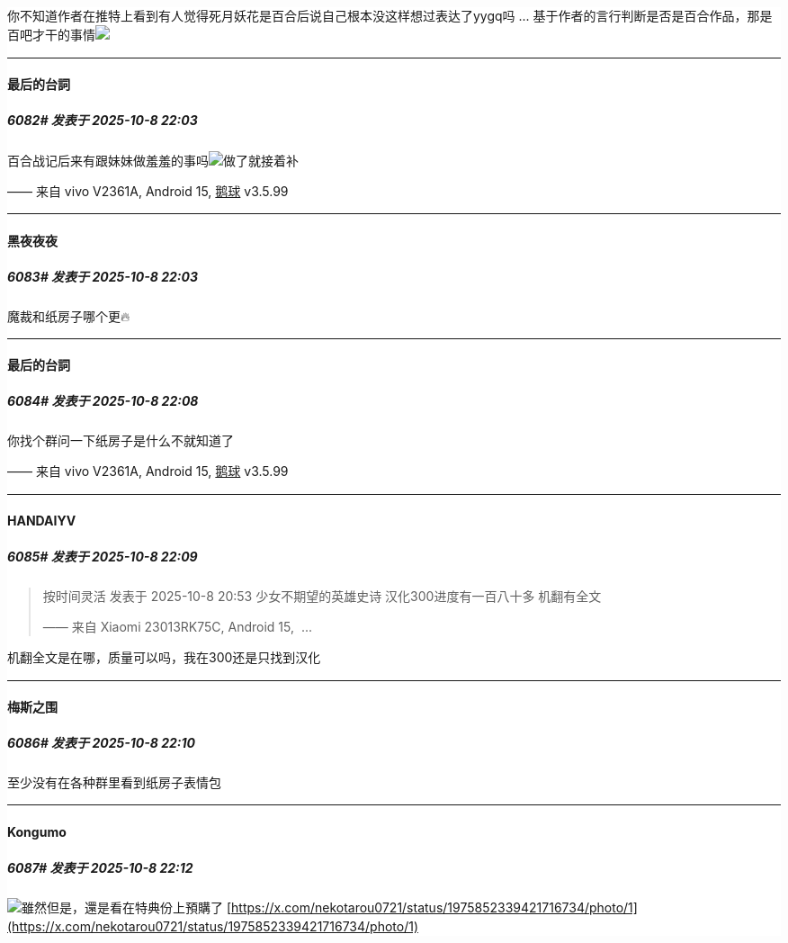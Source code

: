 你不知道作者在推特上看到有人觉得死月妖花是百合后说自己根本没这样想过表达了yygq吗 ...</blockquote>
基于作者的言行判断是否是百合作品，那是百吧才干的事情<img src="https://static.stage1st.com/image/smiley/face2017/169.gif" referrerpolicy="no-referrer">

*****

####  最后的台詞  
##### 6082#       发表于 2025-10-8 22:03

百合战记后来有跟妹妹做羞羞的事吗<img src="https://static.stage1st.com/image/smiley/face2017/037.png" referrerpolicy="no-referrer">做了就接着补

—— 来自 vivo V2361A, Android 15, [鹅球](https://www.pgyer.com/GcUxKd4w) v3.5.99

*****

####  黑夜夜夜  
##### 6083#       发表于 2025-10-8 22:03

魔裁和纸房子哪个更🔥


*****

####  最后的台詞  
##### 6084#       发表于 2025-10-8 22:08

你找个群问一下纸房子是什么不就知道了

—— 来自 vivo V2361A, Android 15, [鹅球](https://www.pgyer.com/GcUxKd4w) v3.5.99

*****

####  HANDAIYV  
##### 6085#       发表于 2025-10-8 22:09

<blockquote>按时间灵活 发表于 2025-10-8 20:53
少女不期望的英雄史诗 汉化300进度有一百八十多 机翻有全文

—— 来自 Xiaomi 23013RK75C, Android 15,  ...</blockquote>
机翻全文是在哪，质量可以吗，我在300还是只找到汉化


*****

####  梅斯之围  
##### 6086#       发表于 2025-10-8 22:10

至少没有在各种群里看到纸房子表情包

*****

####  Kongumo  
##### 6087#       发表于 2025-10-8 22:12

<img src="https://static.stage1st.com/image/smiley/face2017/067.png" referrerpolicy="no-referrer">雖然但是，還是看在特典份上預購了
[https://x.com/nekotarou0721/status/1975852339421716734/photo/1](https://x.com/nekotarou0721/status/1975852339421716734/photo/1)
